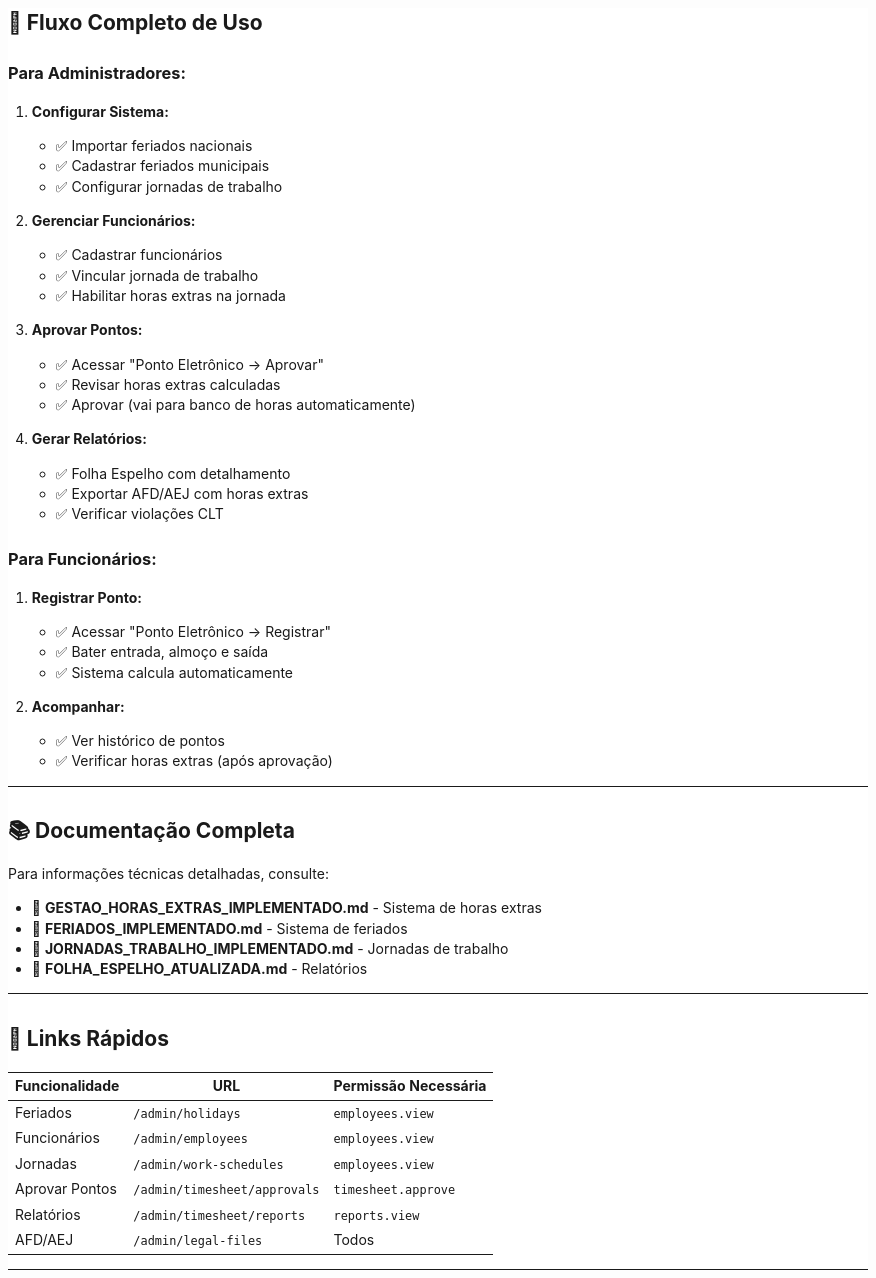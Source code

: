 
## 🎯 Fluxo Completo de Uso

### Para Administradores:

1. **Configurar Sistema:**
   - ✅ Importar feriados nacionais
   - ✅ Cadastrar feriados municipais
   - ✅ Configurar jornadas de trabalho

2. **Gerenciar Funcionários:**
   - ✅ Cadastrar funcionários
   - ✅ Vincular jornada de trabalho
   - ✅ Habilitar horas extras na jornada

3. **Aprovar Pontos:**
   - ✅ Acessar "Ponto Eletrônico → Aprovar"
   - ✅ Revisar horas extras calculadas
   - ✅ Aprovar (vai para banco de horas automaticamente)

4. **Gerar Relatórios:**
   - ✅ Folha Espelho com detalhamento
   - ✅ Exportar AFD/AEJ com horas extras
   - ✅ Verificar violações CLT

### Para Funcionários:

1. **Registrar Ponto:**
   - ✅ Acessar "Ponto Eletrônico → Registrar"
   - ✅ Bater entrada, almoço e saída
   - ✅ Sistema calcula automaticamente

2. **Acompanhar:**
   - ✅ Ver histórico de pontos
   - ✅ Verificar horas extras (após aprovação)

---

## 📚 Documentação Completa

Para informações técnicas detalhadas, consulte:

- 📄 **GESTAO_HORAS_EXTRAS_IMPLEMENTADO.md** - Sistema de horas extras
- 📄 **FERIADOS_IMPLEMENTADO.md** - Sistema de feriados
- 📄 **JORNADAS_TRABALHO_IMPLEMENTADO.md** - Jornadas de trabalho
- 📄 **FOLHA_ESPELHO_ATUALIZADA.md** - Relatórios

---

## 🔗 Links Rápidos

| Funcionalidade | URL | Permissão Necessária |
|----------------|-----|----------------------|
| Feriados | `/admin/holidays` | `employees.view` |
| Funcionários | `/admin/employees` | `employees.view` |
| Jornadas | `/admin/work-schedules` | `employees.view` |
| Aprovar Pontos | `/admin/timesheet/approvals` | `timesheet.approve` |
| Relatórios | `/admin/timesheet/reports` | `reports.view` |
| AFD/AEJ | `/admin/legal-files` | Todos |

---